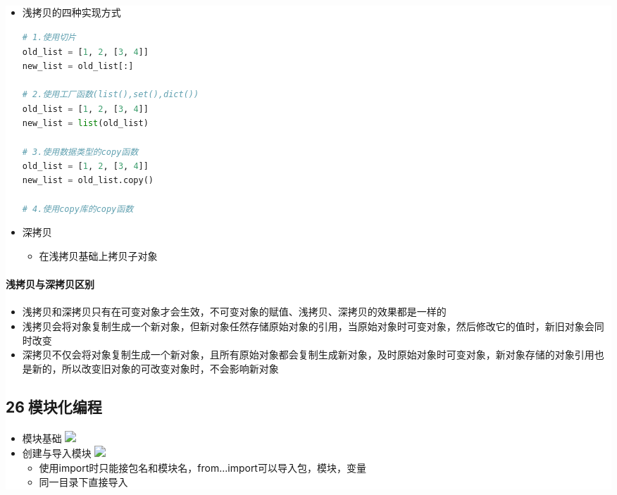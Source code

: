 - 浅拷贝的四种实现方式
  
  ```python
  # 1.使用切片
  old_list = [1, 2, [3, 4]]
  new_list = old_list[:]
  
  # 2.使用工厂函数(list(),set(),dict())
  old_list = [1, 2, [3, 4]]
  new_list = list(old_list)
  
  # 3.使用数据类型的copy函数
  old_list = [1, 2, [3, 4]]
  new_list = old_list.copy()
  
  # 4.使用copy库的copy函数
  ```
  
  
  
- 深拷贝
  
  - 在浅拷贝基础上拷贝子对象
#### 浅拷贝与深拷贝区别

- 浅拷贝和深拷贝只有在可变对象才会生效，不可变对象的赋值、浅拷贝、深拷贝的效果都是一样的
- 浅拷贝会将对象复制生成一个新对象，但新对象任然存储原始对象的引用，当原始对象时可变对象，然后修改它的值时，新旧对象会同时改变
- 深拷贝不仅会将对象复制生成一个新对象，且所有原始对象都会复制生成新对象，及时原始对象时可变对象，新对象存储的对象引用也是新的，所以改变旧对象的可改变对象时，不会影响新对象

## 26 模块化编程
- 模块基础
![](./image/250)
- 创建与导入模块
  ![](./image/260)
  - 使用import时只能接包名和模块名，from...import可以导入包，模块，变量
  - 同一目录下直接导入